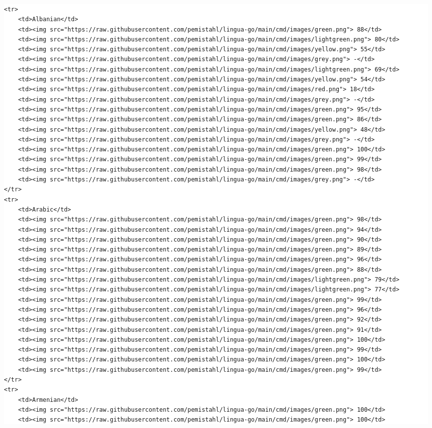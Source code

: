 	<tr>
		<td>Albanian</td>
		<td><img src="https://raw.githubusercontent.com/pemistahl/lingua-go/main/cmd/images/green.png"> 88</td>
		<td><img src="https://raw.githubusercontent.com/pemistahl/lingua-go/main/cmd/images/lightgreen.png"> 80</td>
		<td><img src="https://raw.githubusercontent.com/pemistahl/lingua-go/main/cmd/images/yellow.png"> 55</td>
		<td><img src="https://raw.githubusercontent.com/pemistahl/lingua-go/main/cmd/images/grey.png"> -</td>
		<td><img src="https://raw.githubusercontent.com/pemistahl/lingua-go/main/cmd/images/lightgreen.png"> 69</td>
		<td><img src="https://raw.githubusercontent.com/pemistahl/lingua-go/main/cmd/images/yellow.png"> 54</td>
		<td><img src="https://raw.githubusercontent.com/pemistahl/lingua-go/main/cmd/images/red.png"> 18</td>
		<td><img src="https://raw.githubusercontent.com/pemistahl/lingua-go/main/cmd/images/grey.png"> -</td>
		<td><img src="https://raw.githubusercontent.com/pemistahl/lingua-go/main/cmd/images/green.png"> 95</td>
		<td><img src="https://raw.githubusercontent.com/pemistahl/lingua-go/main/cmd/images/green.png"> 86</td>
		<td><img src="https://raw.githubusercontent.com/pemistahl/lingua-go/main/cmd/images/yellow.png"> 48</td>
		<td><img src="https://raw.githubusercontent.com/pemistahl/lingua-go/main/cmd/images/grey.png"> -</td>
		<td><img src="https://raw.githubusercontent.com/pemistahl/lingua-go/main/cmd/images/green.png"> 100</td>
		<td><img src="https://raw.githubusercontent.com/pemistahl/lingua-go/main/cmd/images/green.png"> 99</td>
		<td><img src="https://raw.githubusercontent.com/pemistahl/lingua-go/main/cmd/images/green.png"> 98</td>
		<td><img src="https://raw.githubusercontent.com/pemistahl/lingua-go/main/cmd/images/grey.png"> -</td>
	</tr>
	<tr>
		<td>Arabic</td>
		<td><img src="https://raw.githubusercontent.com/pemistahl/lingua-go/main/cmd/images/green.png"> 98</td>
		<td><img src="https://raw.githubusercontent.com/pemistahl/lingua-go/main/cmd/images/green.png"> 94</td>
		<td><img src="https://raw.githubusercontent.com/pemistahl/lingua-go/main/cmd/images/green.png"> 90</td>
		<td><img src="https://raw.githubusercontent.com/pemistahl/lingua-go/main/cmd/images/green.png"> 89</td>
		<td><img src="https://raw.githubusercontent.com/pemistahl/lingua-go/main/cmd/images/green.png"> 96</td>
		<td><img src="https://raw.githubusercontent.com/pemistahl/lingua-go/main/cmd/images/green.png"> 88</td>
		<td><img src="https://raw.githubusercontent.com/pemistahl/lingua-go/main/cmd/images/lightgreen.png"> 79</td>
		<td><img src="https://raw.githubusercontent.com/pemistahl/lingua-go/main/cmd/images/lightgreen.png"> 77</td>
		<td><img src="https://raw.githubusercontent.com/pemistahl/lingua-go/main/cmd/images/green.png"> 99</td>
		<td><img src="https://raw.githubusercontent.com/pemistahl/lingua-go/main/cmd/images/green.png"> 96</td>
		<td><img src="https://raw.githubusercontent.com/pemistahl/lingua-go/main/cmd/images/green.png"> 92</td>
		<td><img src="https://raw.githubusercontent.com/pemistahl/lingua-go/main/cmd/images/green.png"> 91</td>
		<td><img src="https://raw.githubusercontent.com/pemistahl/lingua-go/main/cmd/images/green.png"> 100</td>
		<td><img src="https://raw.githubusercontent.com/pemistahl/lingua-go/main/cmd/images/green.png"> 99</td>
		<td><img src="https://raw.githubusercontent.com/pemistahl/lingua-go/main/cmd/images/green.png"> 100</td>
		<td><img src="https://raw.githubusercontent.com/pemistahl/lingua-go/main/cmd/images/green.png"> 99</td>
	</tr>
	<tr>
		<td>Armenian</td>
		<td><img src="https://raw.githubusercontent.com/pemistahl/lingua-go/main/cmd/images/green.png"> 100</td>
		<td><img src="https://raw.githubusercontent.com/pemistahl/lingua-go/main/cmd/images/green.png"> 100</td>